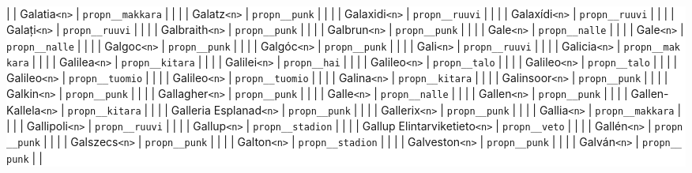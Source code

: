 |  | Galatia`<n>` | `propn__makkara`  |  |
|  | Galatz`<n>` | `propn__punk`  |  |
|  | Galaxidi`<n>` | `propn__ruuvi`  |  |
|  | Galaxídi`<n>` | `propn__ruuvi`  |  |
|  | Galați`<n>` | `propn__ruuvi`  |  |
|  | Galbraith`<n>` | `propn__punk`  |  |
|  | Galbrun`<n>` | `propn__punk`  |  |
|  | Gale`<n>` | `propn__nalle`  |  |
|  | Gale`<n>` | `propn__nalle`  |  |
|  | Galgoc`<n>` | `propn__punk`  |  |
|  | Galgóc`<n>` | `propn__punk`  |  |
|  | Gali`<n>` | `propn__ruuvi`  |  |
|  | Galicia`<n>` | `propn__makkara`  |  |
|  | Galilea`<n>` | `propn__kitara`  |  |
|  | Galilei`<n>` | `propn__hai`  |  |
|  | Galileo`<n>` | `propn__talo`  |  |
|  | Galileo`<n>` | `propn__talo`  |  |
|  | Galileo`<n>` | `propn__tuomio`  |  |
|  | Galileo`<n>` | `propn__tuomio`  |  |
|  | Galina`<n>` | `propn__kitara`  |  |
|  | Galinsoor`<n>` | `propn__punk`  |  |
|  | Galkin`<n>` | `propn__punk`  |  |
|  | Gallagher`<n>` | `propn__punk`  |  |
|  | Galle`<n>` | `propn__nalle`  |  |
|  | Gallen`<n>` | `propn__punk`  |  |
|  | Gallen-Kallela`<n>` | `propn__kitara`  |  |
|  | Galleria Esplanad`<n>` | `propn__punk`  |  |
|  | Gallerix`<n>` | `propn__punk`  |  |
|  | Gallia`<n>` | `propn__makkara`  |  |
|  | Gallipoli`<n>` | `propn__ruuvi`  |  |
|  | Gallup`<n>` | `propn__stadion`  |  |
|  | Gallup Elintarviketieto`<n>` | `propn__veto`  |  |
|  | Gallén`<n>` | `propn__punk`  |  |
|  | Galszecs`<n>` | `propn__punk`  |  |
|  | Galton`<n>` | `propn__stadion`  |  |
|  | Galveston`<n>` | `propn__punk`  |  |
|  | Galván`<n>` | `propn__punk`  |  |